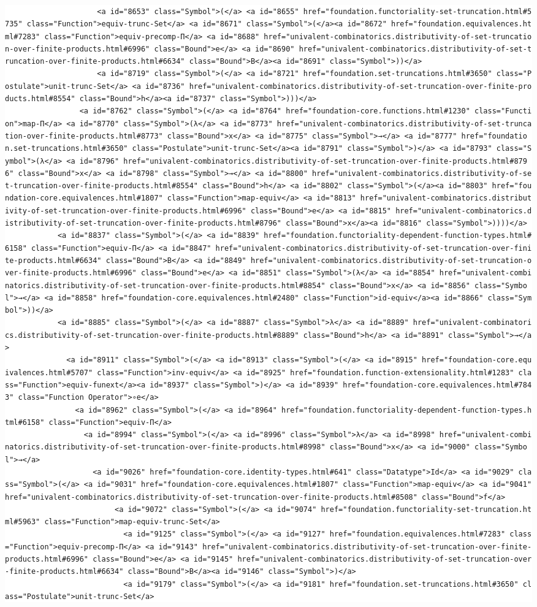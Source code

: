                          <a id="8653" class="Symbol">(</a> <a id="8655" href="foundation.functoriality-set-truncation.html#5735" class="Function">equiv-trunc-Set</a> <a id="8671" class="Symbol">(</a><a id="8672" href="foundation.equivalences.html#7283" class="Function">equiv-precomp-Π</a> <a id="8688" href="univalent-combinatorics.distributivity-of-set-truncation-over-finite-products.html#6996" class="Bound">e</a> <a id="8690" href="univalent-combinatorics.distributivity-of-set-truncation-over-finite-products.html#6634" class="Bound">B</a><a id="8691" class="Symbol">))</a>
                         <a id="8719" class="Symbol">(</a> <a id="8721" href="foundation.set-truncations.html#3650" class="Postulate">unit-trunc-Set</a> <a id="8736" href="univalent-combinatorics.distributivity-of-set-truncation-over-finite-products.html#8554" class="Bound">h</a><a id="8737" class="Symbol">)))</a>
                     <a id="8762" class="Symbol">(</a> <a id="8764" href="foundation-core.functions.html#1230" class="Function">map-Π</a> <a id="8770" class="Symbol">(λ</a> <a id="8773" href="univalent-combinatorics.distributivity-of-set-truncation-over-finite-products.html#8773" class="Bound">x</a> <a id="8775" class="Symbol">→</a> <a id="8777" href="foundation.set-truncations.html#3650" class="Postulate">unit-trunc-Set</a><a id="8791" class="Symbol">)</a> <a id="8793" class="Symbol">(λ</a> <a id="8796" href="univalent-combinatorics.distributivity-of-set-truncation-over-finite-products.html#8796" class="Bound">x</a> <a id="8798" class="Symbol">→</a> <a id="8800" href="univalent-combinatorics.distributivity-of-set-truncation-over-finite-products.html#8554" class="Bound">h</a> <a id="8802" class="Symbol">(</a><a id="8803" href="foundation-core.equivalences.html#1807" class="Function">map-equiv</a> <a id="8813" href="univalent-combinatorics.distributivity-of-set-truncation-over-finite-products.html#6996" class="Bound">e</a> <a id="8815" href="univalent-combinatorics.distributivity-of-set-truncation-over-finite-products.html#8796" class="Bound">x</a><a id="8816" class="Symbol">))))</a>
                <a id="8837" class="Symbol">(</a> <a id="8839" href="foundation.functoriality-dependent-function-types.html#6158" class="Function">equiv-Π</a> <a id="8847" href="univalent-combinatorics.distributivity-of-set-truncation-over-finite-products.html#6634" class="Bound">B</a> <a id="8849" href="univalent-combinatorics.distributivity-of-set-truncation-over-finite-products.html#6996" class="Bound">e</a> <a id="8851" class="Symbol">(λ</a> <a id="8854" href="univalent-combinatorics.distributivity-of-set-truncation-over-finite-products.html#8854" class="Bound">x</a> <a id="8856" class="Symbol">→</a> <a id="8858" href="foundation-core.equivalences.html#2480" class="Function">id-equiv</a><a id="8866" class="Symbol">))</a>
                <a id="8885" class="Symbol">(</a> <a id="8887" class="Symbol">λ</a> <a id="8889" href="univalent-combinatorics.distributivity-of-set-truncation-over-finite-products.html#8889" class="Bound">h</a> <a id="8891" class="Symbol">→</a>
                  <a id="8911" class="Symbol">(</a> <a id="8913" class="Symbol">(</a> <a id="8915" href="foundation-core.equivalences.html#5707" class="Function">inv-equiv</a> <a id="8925" href="foundation.function-extensionality.html#1283" class="Function">equiv-funext</a><a id="8937" class="Symbol">)</a> <a id="8939" href="foundation-core.equivalences.html#7843" class="Function Operator">∘e</a>
                    <a id="8962" class="Symbol">(</a> <a id="8964" href="foundation.functoriality-dependent-function-types.html#6158" class="Function">equiv-Π</a>
                      <a id="8994" class="Symbol">(</a> <a id="8996" class="Symbol">λ</a> <a id="8998" href="univalent-combinatorics.distributivity-of-set-truncation-over-finite-products.html#8998" class="Bound">x</a> <a id="9000" class="Symbol">→</a>
                        <a id="9026" href="foundation-core.identity-types.html#641" class="Datatype">Id</a> <a id="9029" class="Symbol">(</a> <a id="9031" href="foundation-core.equivalences.html#1807" class="Function">map-equiv</a> <a id="9041" href="univalent-combinatorics.distributivity-of-set-truncation-over-finite-products.html#8508" class="Bound">f</a>
                             <a id="9072" class="Symbol">(</a> <a id="9074" href="foundation.functoriality-set-truncation.html#5963" class="Function">map-equiv-trunc-Set</a>
                               <a id="9125" class="Symbol">(</a> <a id="9127" href="foundation.equivalences.html#7283" class="Function">equiv-precomp-Π</a> <a id="9143" href="univalent-combinatorics.distributivity-of-set-truncation-over-finite-products.html#6996" class="Bound">e</a> <a id="9145" href="univalent-combinatorics.distributivity-of-set-truncation-over-finite-products.html#6634" class="Bound">B</a><a id="9146" class="Symbol">)</a>
                               <a id="9179" class="Symbol">(</a> <a id="9181" href="foundation.set-truncations.html#3650" class="Postulate">unit-trunc-Set</a>
